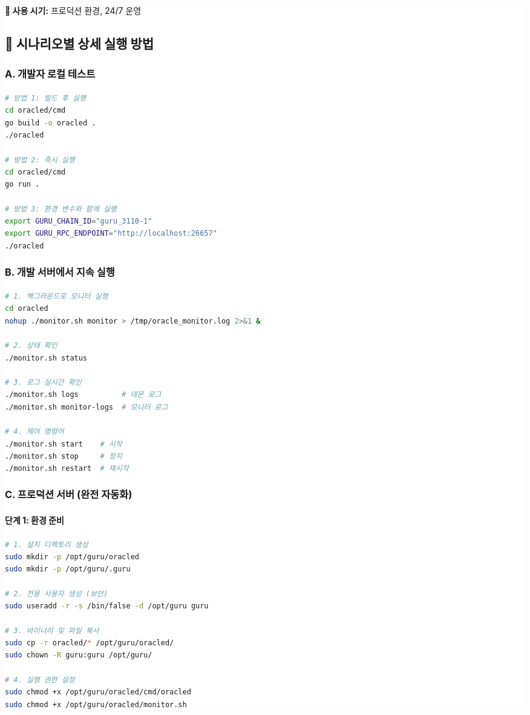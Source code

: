 **📍 사용 시기:** 프로덕션 환경, 24/7 운영

## 🎯 시나리오별 상세 실행 방법

### **A. 개발자 로컬 테스트**

```bash
# 방법 1: 빌드 후 실행
cd oracled/cmd
go build -o oracled .
./oracled

# 방법 2: 즉시 실행
cd oracled/cmd
go run .

# 방법 3: 환경 변수와 함께 실행
export GURU_CHAIN_ID="guru_3110-1"
export GURU_RPC_ENDPOINT="http://localhost:26657"
./oracled
```

### **B. 개발 서버에서 지속 실행**

```bash
# 1. 백그라운드로 모니터 실행
cd oracled
nohup ./monitor.sh monitor > /tmp/oracle_monitor.log 2>&1 &

# 2. 상태 확인
./monitor.sh status

# 3. 로그 실시간 확인
./monitor.sh logs          # 데몬 로그
./monitor.sh monitor-logs  # 모니터 로그

# 4. 제어 명령어
./monitor.sh start    # 시작
./monitor.sh stop     # 정지
./monitor.sh restart  # 재시작
```

### **C. 프로덕션 서버 (완전 자동화)**

#### **단계 1: 환경 준비**

```bash
# 1. 설치 디렉토리 생성
sudo mkdir -p /opt/guru/oracled
sudo mkdir -p /opt/guru/.guru

# 2. 전용 사용자 생성 (보안)
sudo useradd -r -s /bin/false -d /opt/guru guru

# 3. 바이너리 및 파일 복사
sudo cp -r oracled/* /opt/guru/oracled/
sudo chown -R guru:guru /opt/guru/

# 4. 실행 권한 설정
sudo chmod +x /opt/guru/oracled/cmd/oracled
sudo chmod +x /opt/guru/oracled/monitor.sh
```
